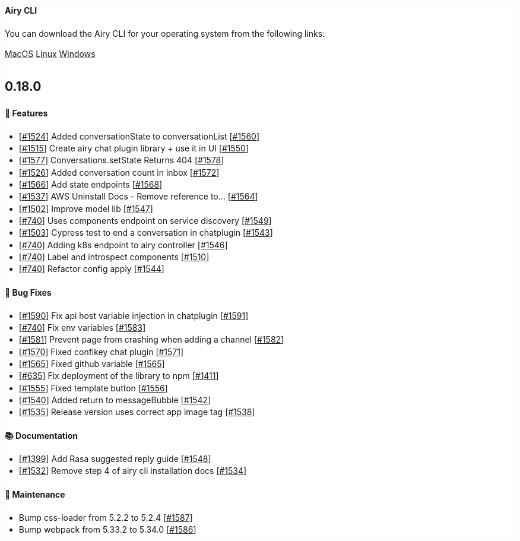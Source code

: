 #### Airy CLI

You can download the Airy CLI for your operating system from the following links:

[MacOS](https://airy-core-binaries.s3.amazonaws.com/0.19.0/darwin/amd64/airy)
[Linux](https://airy-core-binaries.s3.amazonaws.com/0.19.0/linux/amd64/airy)
[Windows](https://airy-core-binaries.s3.amazonaws.com/0.19.0/windows/amd64/airy.exe)

## 0.18.0

#### 🚀 Features
- [[#1524](https://github.com/airyhq/airy/issues/1524)] Added conversationState to conversationList [[#1560](https://github.com/airyhq/airy/pull/1560)]
- [[#1515](https://github.com/airyhq/airy/issues/1515)] Create airy chat plugin library + use it in UI [[#1550](https://github.com/airyhq/airy/pull/1550)]
- [[#1577](https://github.com/airyhq/airy/issues/1577)] Conversations.setState Returns 404 [[#1578](https://github.com/airyhq/airy/pull/1578)]
- [[#1526](https://github.com/airyhq/airy/issues/1526)] Added conversation count in inbox [[#1572](https://github.com/airyhq/airy/pull/1572)]
- [[#1566](https://github.com/airyhq/airy/issues/1566)] Add state endpoints [[#1568](https://github.com/airyhq/airy/pull/1568)]
- [[#1537](https://github.com/airyhq/airy/issues/1537)] AWS Uninstall Docs - Remove reference to… [[#1564](https://github.com/airyhq/airy/pull/1564)]
- [[#1502](https://github.com/airyhq/airy/issues/1502)] Improve model lib [[#1547](https://github.com/airyhq/airy/pull/1547)]
- [[#740](https://github.com/airyhq/airy/issues/740)] Uses components endpoint on service discovery [[#1549](https://github.com/airyhq/airy/pull/1549)]
- [[#1503](https://github.com/airyhq/airy/issues/1503)] Cypress test to end a conversation in chatplugin [[#1543](https://github.com/airyhq/airy/pull/1543)]
- [[#740](https://github.com/airyhq/airy/issues/740)] Adding k8s endpoint to airy controller [[#1546](https://github.com/airyhq/airy/pull/1546)]
- [[#740](https://github.com/airyhq/airy/issues/740)] Label and introspect components [[#1510](https://github.com/airyhq/airy/pull/1510)]
- [[#740](https://github.com/airyhq/airy/issues/740)] Refactor config apply [[#1544](https://github.com/airyhq/airy/pull/1544)]
#### 🐛 Bug Fixes
- [[#1590](https://github.com/airyhq/airy/issues/1590)] Fix api host variable injection in chatplugin [[#1591](https://github.com/airyhq/airy/pull/1591)]
- [[#740](https://github.com/airyhq/airy/issues/740)] Fix env variables [[#1583](https://github.com/airyhq/airy/pull/1583)]
- [[#1581](https://github.com/airyhq/airy/issues/1581)] Prevent page from crashing when adding a channel [[#1582](https://github.com/airyhq/airy/pull/1582)]
- [[#1570](https://github.com/airyhq/airy/issues/1570)] Fixed confikey chat plugin [[#1571](https://github.com/airyhq/airy/pull/1571)]
- [[#1565](https://github.com/airyhq/airy/issues/1565)] Fixed github variable [[#1565](https://github.com/airyhq/airy/pull/1565)]
- [[#635](https://github.com/airyhq/airy/issues/635)] Fix deployment of the library to npm [[#1411](https://github.com/airyhq/airy/pull/1411)]
- [[#1555](https://github.com/airyhq/airy/issues/1555)] Fixed template button [[#1556](https://github.com/airyhq/airy/pull/1556)]
- [[#1540](https://github.com/airyhq/airy/issues/1540)] Added return to messageBubble [[#1542](https://github.com/airyhq/airy/pull/1542)]
- [[#1535](https://github.com/airyhq/airy/issues/1535)] Release version uses correct app image tag [[#1538](https://github.com/airyhq/airy/pull/1538)]
#### 📚 Documentation
- [[#1399](https://github.com/airyhq/airy/issues/1399)] Add Rasa suggested reply guide [[#1548](https://github.com/airyhq/airy/pull/1548)]
- [[#1532](https://github.com/airyhq/airy/issues/1532)] Remove step 4 of airy cli installation docs [[#1534](https://github.com/airyhq/airy/pull/1534)]
#### 🧰 Maintenance
- Bump css-loader from 5.2.2 to 5.2.4 [[#1587](https://github.com/airyhq/airy/pull/1587)]
- Bump webpack from 5.33.2 to 5.34.0 [[#1586](https://github.com/airyhq/airy/pull/1586)]